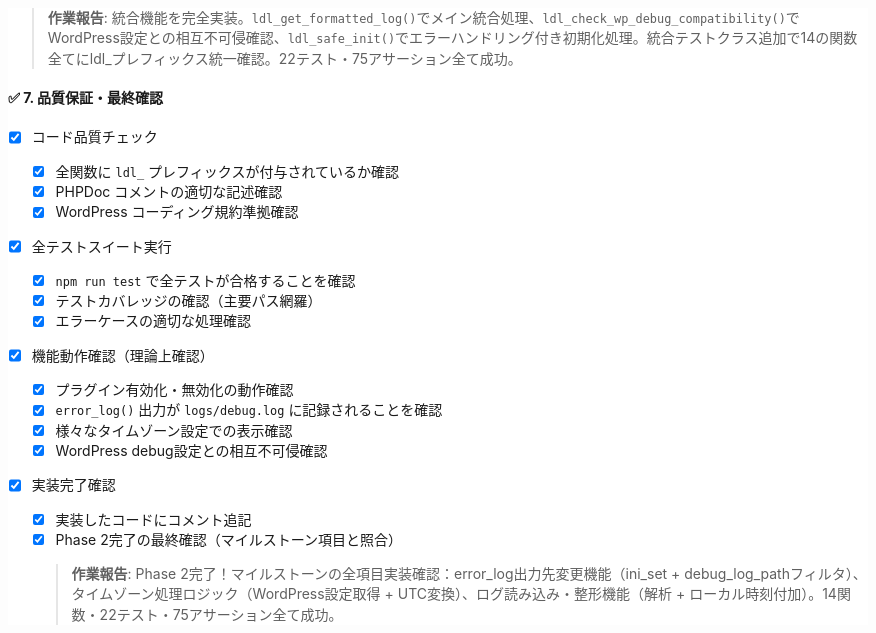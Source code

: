   > **作業報告**: 統合機能を完全実装。`ldl_get_formatted_log()`でメイン統合処理、`ldl_check_wp_debug_compatibility()`でWordPress設定との相互不可侵確認、`ldl_safe_init()`でエラーハンドリング付き初期化処理。統合テストクラス追加で14の関数全てにldl_プレフィックス統一確認。22テスト・75アサーション全て成功。

#### ✅ 7. 品質保証・最終確認
- [x] コード品質チェック
  - [x] 全関数に `ldl_` プレフィックスが付与されているか確認
  - [x] PHPDoc コメントの適切な記述確認
  - [x] WordPress コーディング規約準拠確認
- [x] 全テストスイート実行
  - [x] `npm run test` で全テストが合格することを確認
  - [x] テストカバレッジの確認（主要パス網羅）
  - [x] エラーケースの適切な処理確認
- [x] 機能動作確認（理論上確認）
  - [x] プラグイン有効化・無効化の動作確認
  - [x] `error_log()` 出力が `logs/debug.log` に記録されることを確認
  - [x] 様々なタイムゾーン設定での表示確認
  - [x] WordPress debug設定との相互不可侵確認
- [x] 実装完了確認
  - [x] 実装したコードにコメント追記
  - [x] Phase 2完了の最終確認（マイルストーン項目と照合）
  > **作業報告**: Phase 2完了！マイルストーンの全項目実装確認：error_log出力先変更機能（ini_set + debug_log_pathフィルタ）、タイムゾーン処理ロジック（WordPress設定取得 + UTC変換）、ログ読み込み・整形機能（解析 + ローカル時刻付加）。14関数・22テスト・75アサーション全て成功。


